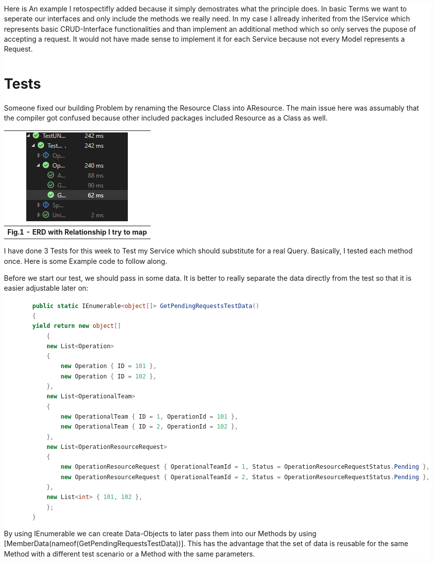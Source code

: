 Here is An example I retospectifly added because it simply demostrates what the principle does. In basic Terms we want to seperate our interfaces and only include the methods we really need. In my case I allready inherited from the IService which represents basic CRUD-Interface functionalities and than implement an additional method which so only serves the pupose of accepting a request. It would not have made sense to implement it for each Service because not every Model represents a Request.

# Tests 

Someone fixed our building Problem by renaming the Resource Class into AResource. The main issue here was assumably that the compiler got confused because other included packages included Resource as a Class as well.

| ![week12_tests.png](https://github.com/byVirrox/portfolio_SET09102_Peter_Stibitz/blob/main/images/week12_tests.png?raw=true) |
|:--:|
| <b>Fig.1 - ERD with Relationship I try to map</b>|

I have done 3 Tests for this week to Test my Service which should substitute for a real Query.
Basically, I tested each method once. Here is some Example code to follow along.

Before we start our test, we should pass in some data. It is better to really separate the data directly from the test so that it is easier adjustable later on:

```cs
		public static IEnumerable<object[]> GetPendingRequestsTestData()
		{
		yield return new object[]
			{
			new List<Operation>
			{
				new Operation { ID = 101 },
				new Operation { ID = 102 },
			},
			new List<OperationalTeam>
			{	
				new OperationalTeam { ID = 1, OperationId = 101 },
				new OperationalTeam { ID = 2, OperationId = 102 },
			},
			new List<OperationResourceRequest>
			{
				new OperationResourceRequest { OperationalTeamId = 1, Status = OperationResourceRequestStatus.Pending },
				new OperationResourceRequest { OperationalTeamId = 2, Status = OperationResourceRequestStatus.Pending },
			},
			new List<int> { 101, 102 },
			};
		}
```
By using IEnumerable we can create Data-Objects to later pass them into our Methods by using [MemberData(nameof(GetPendingRequestsTestData))].
This has the advantage that the set of data is reusable for the same Method with a different test scenario or a Method with the same parameters.
